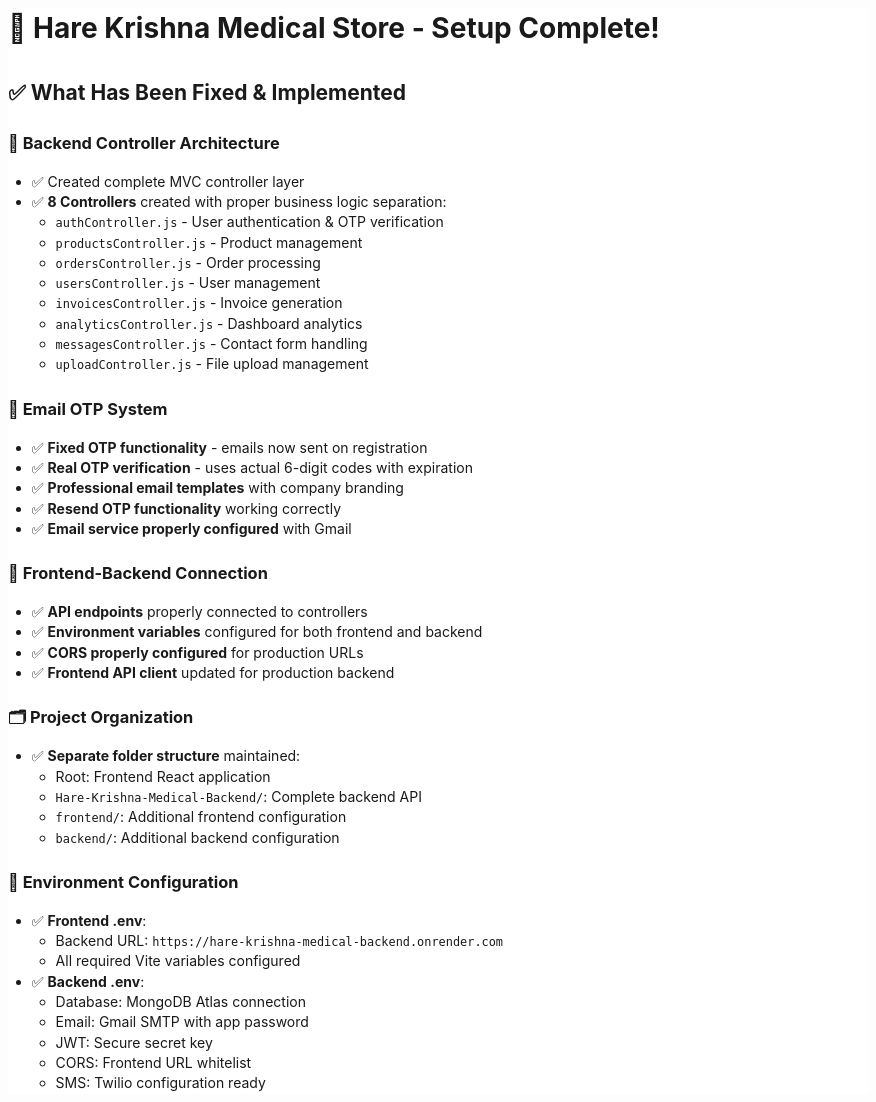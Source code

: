 # 🎉 Hare Krishna Medical Store - Setup Complete!

## ✅ What Has Been Fixed & Implemented

### 🔧 **Backend Controller Architecture**

- ✅ Created complete MVC controller layer
- ✅ **8 Controllers** created with proper business logic separation:
  - `authController.js` - User authentication & OTP verification
  - `productsController.js` - Product management
  - `ordersController.js` - Order processing
  - `usersController.js` - User management
  - `invoicesController.js` - Invoice generation
  - `analyticsController.js` - Dashboard analytics
  - `messagesController.js` - Contact form handling
  - `uploadController.js` - File upload management

### 📧 **Email OTP System**

- ✅ **Fixed OTP functionality** - emails now sent on registration
- ✅ **Real OTP verification** - uses actual 6-digit codes with expiration
- ✅ **Professional email templates** with company branding
- ✅ **Resend OTP functionality** working correctly
- ✅ **Email service properly configured** with Gmail

### 🔗 **Frontend-Backend Connection**

- ✅ **API endpoints** properly connected to controllers
- ✅ **Environment variables** configured for both frontend and backend
- ✅ **CORS properly configured** for production URLs
- ✅ **Frontend API client** updated for production backend

### 🗂️ **Project Organization**

- ✅ **Separate folder structure** maintained:
  - Root: Frontend React application
  - `Hare-Krishna-Medical-Backend/`: Complete backend API
  - `frontend/`: Additional frontend configuration
  - `backend/`: Additional backend configuration

### 🔑 **Environment Configuration**

- ✅ **Frontend .env**:
  - Backend URL: `https://hare-krishna-medical-backend.onrender.com`
  - All required Vite variables configured
- ✅ **Backend .env**:
  - Database: MongoDB Atlas connection
  - Email: Gmail SMTP with app password
  - JWT: Secure secret key
  - CORS: Frontend URL whitelist
  - SMS: Twilio configuration ready
